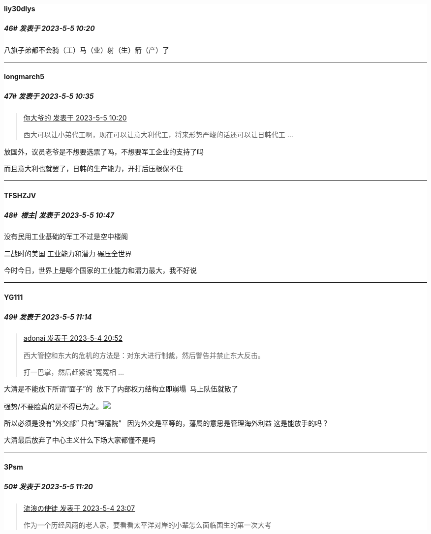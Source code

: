 ####  liy30dlys  
##### 46#       发表于 2023-5-5 10:20

八旗子弟都不会骑（工）马（业）射（生）箭（产）了

*****

####  longmarch5  
##### 47#       发表于 2023-5-5 10:35

<blockquote><a href="httphttps://bbs.saraba1st.com/2b/forum.php?mod=redirect&amp;goto=findpost&amp;pid=60728653&amp;ptid=2132946" target="_blank">你大爷的 发表于 2023-5-5 10:20</a>

西大可以让小弟代工啊，现在可以让意大利代工，将来形势严峻的话还可以让日韩代工 ...</blockquote>
放国外，议员老爷是不想要选票了吗，不想要军工企业的支持了吗

而且意大利也就罢了，日韩的生产能力，开打后压根保不住

*****

####  TFSHZJV  
##### 48#         楼主| 发表于 2023-5-5 10:47

没有民用工业基础的军工不过是空中楼阁

二战时的美国 工业能力和潜力 碾压全世界

今时今日，世界上是哪个国家的工业能力和潜力最大，我不好说

*****

####  YG111  
##### 49#       发表于 2023-5-5 11:14

<blockquote><a href="httphttps://bbs.saraba1st.com/2b/forum.php?mod=redirect&amp;goto=findpost&amp;pid=60724022&amp;ptid=2132946" target="_blank">adonai 发表于 2023-5-4 20:52</a>

西大管控和东大的危机的方法是：对东大进行制裁，然后警告并禁止东大反击。

打一巴掌，然后赶紧说“冤冤相 ...</blockquote>
大清是不能放下所谓“面子”的  放下了内部权力结构立即崩塌  马上队伍就散了

强势/不要脸真的是不得已为之。<img src="https://static.saraba1st.com/image/smiley/face2017/067.png" referrerpolicy="no-referrer">

所以必须是没有“外交部” 只有“理藩院”   因为外交是平等的，藩属的意思是管理海外利益 这是能放手的吗？

大清最后放弃了中心主义什么下场大家都懂不是吗

*****

####  3Psm  
##### 50#       发表于 2023-5-5 11:20

<blockquote><a href="httphttps://bbs.saraba1st.com/2b/forum.php?mod=redirect&amp;goto=findpost&amp;pid=60725570&amp;ptid=2132946" target="_blank">流浪の使徒 发表于 2023-5-4 23:07</a>

作为一个历经风雨的老人家，要看看太平洋对岸的小辈怎么面临国生的第一次大考
